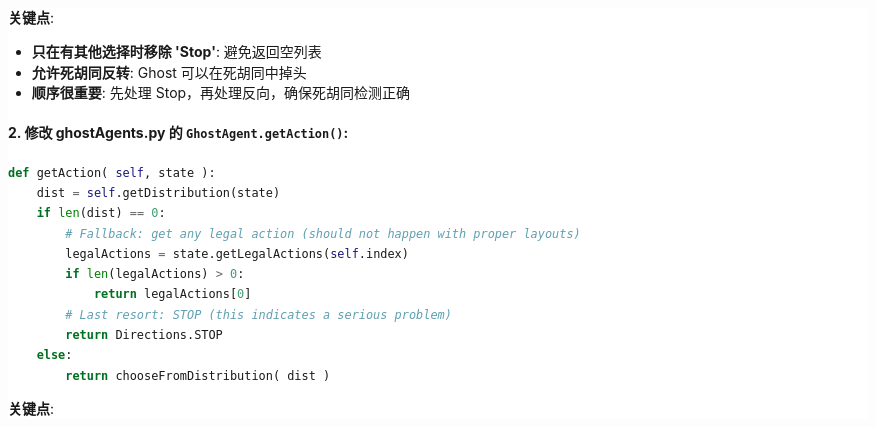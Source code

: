 **关键点**:
- **只在有其他选择时移除 'Stop'**: 避免返回空列表
- **允许死胡同反转**: Ghost 可以在死胡同中掉头
- **顺序很重要**: 先处理 Stop，再处理反向，确保死胡同检测正确

#### 2. 修改 ghostAgents.py 的 `GhostAgent.getAction()`:

```python
def getAction( self, state ):
    dist = self.getDistribution(state)
    if len(dist) == 0:
        # Fallback: get any legal action (should not happen with proper layouts)
        legalActions = state.getLegalActions(self.index)
        if len(legalActions) > 0:
            return legalActions[0]
        # Last resort: STOP (this indicates a serious problem)
        return Directions.STOP
    else:
        return chooseFromDistribution( dist )
```

**关键点**:
